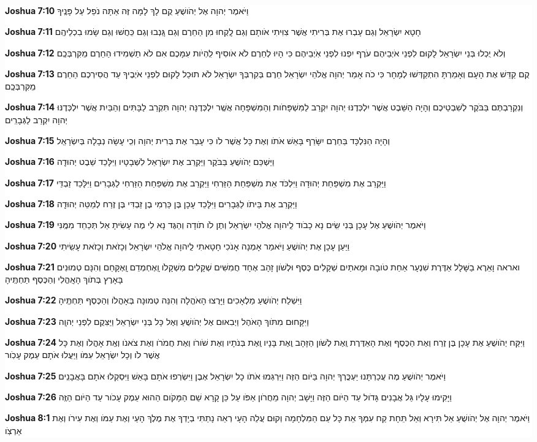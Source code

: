 **Joshua 7:10**   וַיֹּאמֶר יְהוָה אֶל יְהֹושֻׁעַ קֻם לָךְ לָמָּה זֶּה אַתָּה נֹפֵל עַל פָּנֶֽיךָ

**Joshua 7:11**   חָטָא יִשְׂרָאֵל וְגַם עָבְרוּ אֶת בְּרִיתִי אֲשֶׁר צִוִּיתִי אֹותָם וְגַם לָֽקְחוּ מִן הַחֵרֶם וְגַם גָּֽנְבוּ וְגַם כִּֽחֲשׁוּ וְגַם שָׂמוּ בִכְלֵיהֶֽם

**Joshua 7:12**   וְלֹא יֻכְלוּ בְּנֵי יִשְׂרָאֵל לָקוּם לִפְנֵי אֹיְבֵיהֶם עֹרֶף יִפְנוּ לִפְנֵי אֹֽיְבֵיהֶם כִּי הָיוּ לְחֵרֶם לֹא אֹוסִיף לִֽהְיֹות עִמָּכֶם אִם לֹא תַשְׁמִידוּ הַחֵרֶם מִֽקִּרְבְּכֶֽם

**Joshua 7:13**   קֻם קַדֵּשׁ אֶת הָעָם וְאָמַרְתָּ הִתְקַדְּשׁוּ לְמָחָר כִּי כֹה אָמַר יְהוָה אֱלֹהֵי יִשְׂרָאֵל חֵרֶם בְּקִרְבְּךָ יִשְׂרָאֵל לֹא תוּכַל לָקוּם לִפְנֵי אֹיְבֶיךָ עַד הֲסִירְכֶם הַחֵרֶם מִֽקִּרְבְּכֶֽם

**Joshua 7:14**   וְנִקְרַבְתֶּם בַּבֹּקֶר לְשִׁבְטֵיכֶם וְהָיָה הַשֵּׁבֶט אֲשֶׁר יִלְכְּדֶנּוּ יְהוָה יִקְרַב לַמִּשְׁפָּחֹות וְהַמִּשְׁפָּחָה אֲשֶֽׁר יִלְכְּדֶנָּה יְהוָה תִּקְרַב לַבָּתִּים וְהַבַּיִת אֲשֶׁר יִלְכְּדֶנּוּ יְהוָה יִקְרַב לַגְּבָרִֽים

**Joshua 7:15**   וְהָיָה הַנִּלְכָּד בַּחֵרֶם יִשָּׂרֵף בָּאֵשׁ אֹתֹו וְאֶת כָּל אֲשֶׁר לֹו כִּי עָבַר אֶת בְּרִית יְהוָה וְכִֽי עָשָׂה נְבָלָה בְּיִשְׂרָאֵֽל

**Joshua 7:16**   וַיַּשְׁכֵּם יְהֹושֻׁעַ בַּבֹּקֶר וַיַּקְרֵב אֶת יִשְׂרָאֵל לִשְׁבָטָיו וַיִּלָּכֵד שֵׁבֶט יְהוּדָֽה

**Joshua 7:17**   וַיַּקְרֵב אֶת מִשְׁפַּחַת יְהוּדָה וַיִּלְכֹּד אֵת מִשְׁפַּחַת הַזַּרְחִי וַיַּקְרֵב אֶת מִשְׁפַּחַת הַזַּרְחִי לַגְּבָרִים וַיִּלָּכֵד זַבְדִּֽי

**Joshua 7:18**   וַיַּקְרֵב אֶת בֵּיתֹו לַגְּבָרִים וַיִּלָּכֵד עָכָן בֶּן כַּרְמִי בֶן זַבְדִּי בֶּן זֶרַח לְמַטֵּה יְהוּדָֽה

**Joshua 7:19**   וַיֹּאמֶר יְהֹושֻׁעַ אֶל עָכָן בְּנִי שִֽׂים נָא כָבֹוד לַֽיהוָה אֱלֹהֵי יִשְׂרָאֵל וְתֶן לֹו תֹודָה וְהַגֶּד נָא לִי מֶה עָשִׂיתָ אַל תְּכַחֵד מִמֶּֽנִּי

**Joshua 7:20**   וַיַּעַן עָכָן אֶת יְהֹושֻׁעַ וַיֹּאמַר אָמְנָה אָנֹכִי חָטָאתִי לַֽיהוָה אֱלֹהֵי יִשְׂרָאֵל וְכָזֹאת וְכָזֹאת עָשִֽׂיתִי

**Joshua 7:21**   ואראה וָאֵרֶא בַשָּׁלָל אַדֶּרֶת שִׁנְעָר אַחַת טֹובָה וּמָאתַיִם שְׁקָלִים כֶּסֶף וּלְשֹׁון זָהָב אֶחָד חֲמִשִּׁים שְׁקָלִים מִשְׁקָלֹו וָֽאֶחְמְדֵם וָֽאֶקָּחֵם וְהִנָּם טְמוּנִים בָּאָרֶץ בְּתֹוךְ הָאָֽ͏הֳלִי וְהַכֶּסֶף תַּחְתֶּֽיהָ

**Joshua 7:22**   וַיִּשְׁלַח יְהֹושֻׁעַ מַלְאָכִים וַיָּרֻצוּ הָאֹהֱלָה וְהִנֵּה טְמוּנָה בְּאָהֳלֹו וְהַכֶּסֶף תַּחְתֶּֽיהָ

**Joshua 7:23**   וַיִּקָּחוּם מִתֹּוךְ הָאֹהֶל וַיְבִאוּם אֶל יְהֹושֻׁעַ וְאֶל כָּל בְּנֵי יִשְׂרָאֵל וַיַּצִּקֻם לִפְנֵי יְהוָֽה

**Joshua 7:24**   וַיִּקַּח יְהֹושֻׁעַ אֶת עָכָן בֶּן זֶרַח וְאֶת הַכֶּסֶף וְאֶת הָאַדֶּרֶת וְֽאֶת לְשֹׁון הַזָּהָב וְֽאֶת בָּנָיו וְֽאֶת בְּנֹתָיו וְאֶת שֹׁורֹו וְאֶת חֲמֹרֹו וְאֶת צֹאנֹו וְאֶֽת אָהֳלֹו וְאֶת כָּל אֲשֶׁר לֹו וְכָל יִשְׂרָאֵל עִמֹּו וַיַּעֲלוּ אֹתָם עֵמֶק עָכֹֽור

**Joshua 7:25**   וַיֹּאמֶר יְהֹושֻׁעַ מֶה עֲכַרְתָּנוּ יַעְכֳּרְךָ יְהוָה בַּיֹּום הַזֶּה וַיִּרְגְּמוּ אֹתֹו כָל יִשְׂרָאֵל אֶבֶן וַיִּשְׂרְפוּ אֹתָם בָּאֵשׁ וַיִּסְקְלוּ אֹתָם בָּאֲבָנִֽים

**Joshua 7:26**   וַיָּקִימוּ עָלָיו גַּל אֲבָנִים גָּדֹול עַד הַיֹּום הַזֶּה וַיָּשָׁב יְהוָה מֵחֲרֹון אַפֹּו עַל כֵּן קָרָא שֵׁם הַמָּקֹום הַהוּא עֵמֶק עָכֹור עַד הַיֹּום הַזֶּֽה 

**Joshua 8:1**   וַיֹּאמֶר יְהוָה אֶל יְהֹושֻׁעַ אַל תִּירָא וְאַל תֵּחָת קַח עִמְּךָ אֵת כָּל עַם הַמִּלְחָמָה וְקוּם עֲלֵה הָעָי רְאֵה  נָתַתִּי בְיָדְךָ אֶת מֶלֶךְ הָעַי וְאֶת עַמֹּו וְאֶת עִירֹו וְאֶת אַרְצֹֽו
